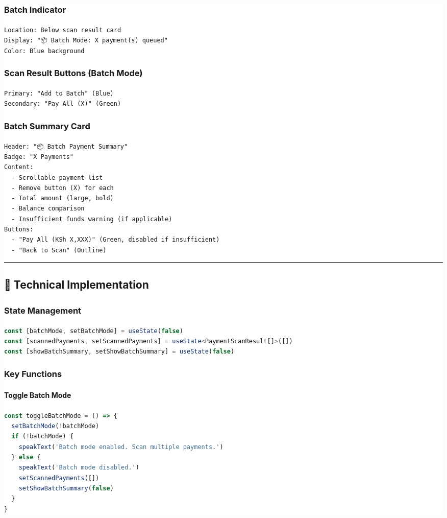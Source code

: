 ### Batch Indicator
```tsx
Location: Below scan result card
Display: "📦 Batch Mode: X payment(s) queued"
Color: Blue background
```

### Scan Result Buttons (Batch Mode)
```tsx
Primary: "Add to Batch" (Blue)
Secondary: "Pay All (X)" (Green)
```

### Batch Summary Card
```tsx
Header: "📦 Batch Payment Summary"
Badge: "X Payments"
Content:
  - Scrollable payment list
  - Remove button (X) for each
  - Total amount (large, bold)
  - Balance comparison
  - Insufficient funds warning (if applicable)
Buttons:
  - "Pay All (KSh X,XXX)" (Green, disabled if insufficient)
  - "Back to Scan" (Outline)
```

---

## 🔧 Technical Implementation

### State Management
```typescript
const [batchMode, setBatchMode] = useState(false)
const [scannedPayments, setScannedPayments] = useState<PaymentScanResult[]>([])
const [showBatchSummary, setShowBatchSummary] = useState(false)
```

### Key Functions

#### Toggle Batch Mode
```typescript
const toggleBatchMode = () => {
  setBatchMode(!batchMode)
  if (!batchMode) {
    speakText('Batch mode enabled. Scan multiple payments.')
  } else {
    speakText('Batch mode disabled.')
    setScannedPayments([])
    setShowBatchSummary(false)
  }
}
```
